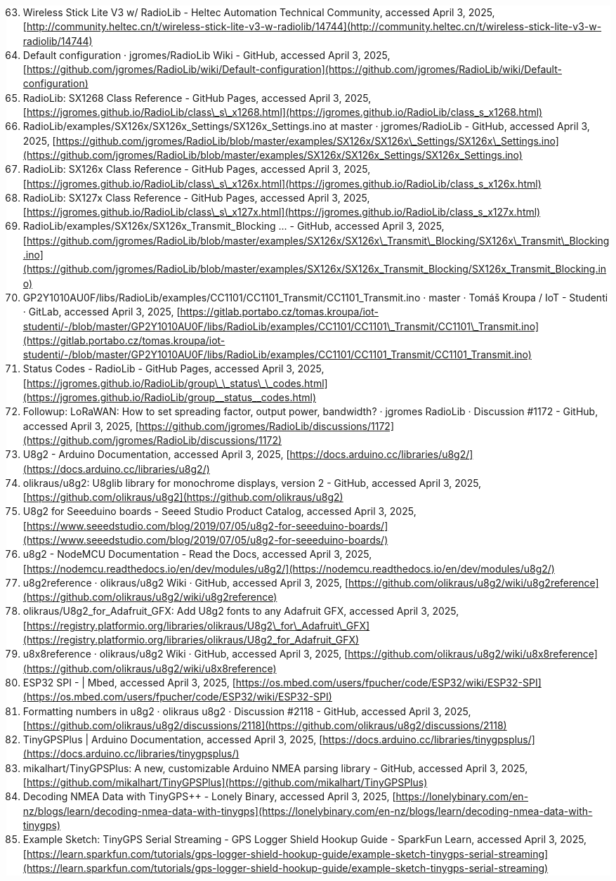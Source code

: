63. Wireless Stick Lite V3 w/ RadioLib \- Heltec Automation Technical Community, accessed April 3, 2025, [http://community.heltec.cn/t/wireless-stick-lite-v3-w-radiolib/14744](http://community.heltec.cn/t/wireless-stick-lite-v3-w-radiolib/14744)  
64. Default configuration · jgromes/RadioLib Wiki \- GitHub, accessed April 3, 2025, [https://github.com/jgromes/RadioLib/wiki/Default-configuration](https://github.com/jgromes/RadioLib/wiki/Default-configuration)  
65. RadioLib: SX1268 Class Reference \- GitHub Pages, accessed April 3, 2025, [https://jgromes.github.io/RadioLib/class\_s\_x1268.html](https://jgromes.github.io/RadioLib/class_s_x1268.html)  
66. RadioLib/examples/SX126x/SX126x\_Settings/SX126x\_Settings.ino at master · jgromes/RadioLib \- GitHub, accessed April 3, 2025, [https://github.com/jgromes/RadioLib/blob/master/examples/SX126x/SX126x\_Settings/SX126x\_Settings.ino](https://github.com/jgromes/RadioLib/blob/master/examples/SX126x/SX126x_Settings/SX126x_Settings.ino)  
67. RadioLib: SX126x Class Reference \- GitHub Pages, accessed April 3, 2025, [https://jgromes.github.io/RadioLib/class\_s\_x126x.html](https://jgromes.github.io/RadioLib/class_s_x126x.html)  
68. RadioLib: SX127x Class Reference \- GitHub Pages, accessed April 3, 2025, [https://jgromes.github.io/RadioLib/class\_s\_x127x.html](https://jgromes.github.io/RadioLib/class_s_x127x.html)  
69. RadioLib/examples/SX126x/SX126x\_Transmit\_Blocking ... \- GitHub, accessed April 3, 2025, [https://github.com/jgromes/RadioLib/blob/master/examples/SX126x/SX126x\_Transmit\_Blocking/SX126x\_Transmit\_Blocking.ino](https://github.com/jgromes/RadioLib/blob/master/examples/SX126x/SX126x_Transmit_Blocking/SX126x_Transmit_Blocking.ino)  
70. GP2Y1010AU0F/libs/RadioLib/examples/CC1101/CC1101\_Transmit/CC1101\_Transmit.ino · master · Tomáš Kroupa / IoT \- Studenti · GitLab, accessed April 3, 2025, [https://gitlab.portabo.cz/tomas.kroupa/iot-studenti/-/blob/master/GP2Y1010AU0F/libs/RadioLib/examples/CC1101/CC1101\_Transmit/CC1101\_Transmit.ino](https://gitlab.portabo.cz/tomas.kroupa/iot-studenti/-/blob/master/GP2Y1010AU0F/libs/RadioLib/examples/CC1101/CC1101_Transmit/CC1101_Transmit.ino)  
71. Status Codes \- RadioLib \- GitHub Pages, accessed April 3, 2025, [https://jgromes.github.io/RadioLib/group\_\_status\_\_codes.html](https://jgromes.github.io/RadioLib/group__status__codes.html)  
72. Followup: LoRaWAN: How to set spreading factor, output power, bandwidth? · jgromes RadioLib · Discussion \#1172 \- GitHub, accessed April 3, 2025, [https://github.com/jgromes/RadioLib/discussions/1172](https://github.com/jgromes/RadioLib/discussions/1172)  
73. U8g2 \- Arduino Documentation, accessed April 3, 2025, [https://docs.arduino.cc/libraries/u8g2/](https://docs.arduino.cc/libraries/u8g2/)  
74. olikraus/u8g2: U8glib library for monochrome displays, version 2 \- GitHub, accessed April 3, 2025, [https://github.com/olikraus/u8g2](https://github.com/olikraus/u8g2)  
75. U8g2 for Seeeduino boards \- Seeed Studio Product Catalog, accessed April 3, 2025, [https://www.seeedstudio.com/blog/2019/07/05/u8g2-for-seeeduino-boards/](https://www.seeedstudio.com/blog/2019/07/05/u8g2-for-seeeduino-boards/)  
76. u8g2 \- NodeMCU Documentation \- Read the Docs, accessed April 3, 2025, [https://nodemcu.readthedocs.io/en/dev/modules/u8g2/](https://nodemcu.readthedocs.io/en/dev/modules/u8g2/)  
77. u8g2reference · olikraus/u8g2 Wiki · GitHub, accessed April 3, 2025, [https://github.com/olikraus/u8g2/wiki/u8g2reference](https://github.com/olikraus/u8g2/wiki/u8g2reference)  
78. olikraus/U8g2\_for\_Adafruit\_GFX: Add U8g2 fonts to any Adafruit GFX, accessed April 3, 2025, [https://registry.platformio.org/libraries/olikraus/U8g2\_for\_Adafruit\_GFX](https://registry.platformio.org/libraries/olikraus/U8g2_for_Adafruit_GFX)  
79. u8x8reference · olikraus/u8g2 Wiki · GitHub, accessed April 3, 2025, [https://github.com/olikraus/u8g2/wiki/u8x8reference](https://github.com/olikraus/u8g2/wiki/u8x8reference)  
80. ESP32 SPI \- | Mbed, accessed April 3, 2025, [https://os.mbed.com/users/fpucher/code/ESP32/wiki/ESP32-SPI](https://os.mbed.com/users/fpucher/code/ESP32/wiki/ESP32-SPI)  
81. Formatting numbers in u8g2 · olikraus u8g2 · Discussion \#2118 \- GitHub, accessed April 3, 2025, [https://github.com/olikraus/u8g2/discussions/2118](https://github.com/olikraus/u8g2/discussions/2118)  
82. TinyGPSPlus | Arduino Documentation, accessed April 3, 2025, [https://docs.arduino.cc/libraries/tinygpsplus/](https://docs.arduino.cc/libraries/tinygpsplus/)  
83. mikalhart/TinyGPSPlus: A new, customizable Arduino NMEA parsing library \- GitHub, accessed April 3, 2025, [https://github.com/mikalhart/TinyGPSPlus](https://github.com/mikalhart/TinyGPSPlus)  
84. Decoding NMEA Data with TinyGPS++ \- Lonely Binary, accessed April 3, 2025, [https://lonelybinary.com/en-nz/blogs/learn/decoding-nmea-data-with-tinygps](https://lonelybinary.com/en-nz/blogs/learn/decoding-nmea-data-with-tinygps)  
85. Example Sketch: TinyGPS Serial Streaming \- GPS Logger Shield Hookup Guide \- SparkFun Learn, accessed April 3, 2025, [https://learn.sparkfun.com/tutorials/gps-logger-shield-hookup-guide/example-sketch-tinygps-serial-streaming](https://learn.sparkfun.com/tutorials/gps-logger-shield-hookup-guide/example-sketch-tinygps-serial-streaming)  
